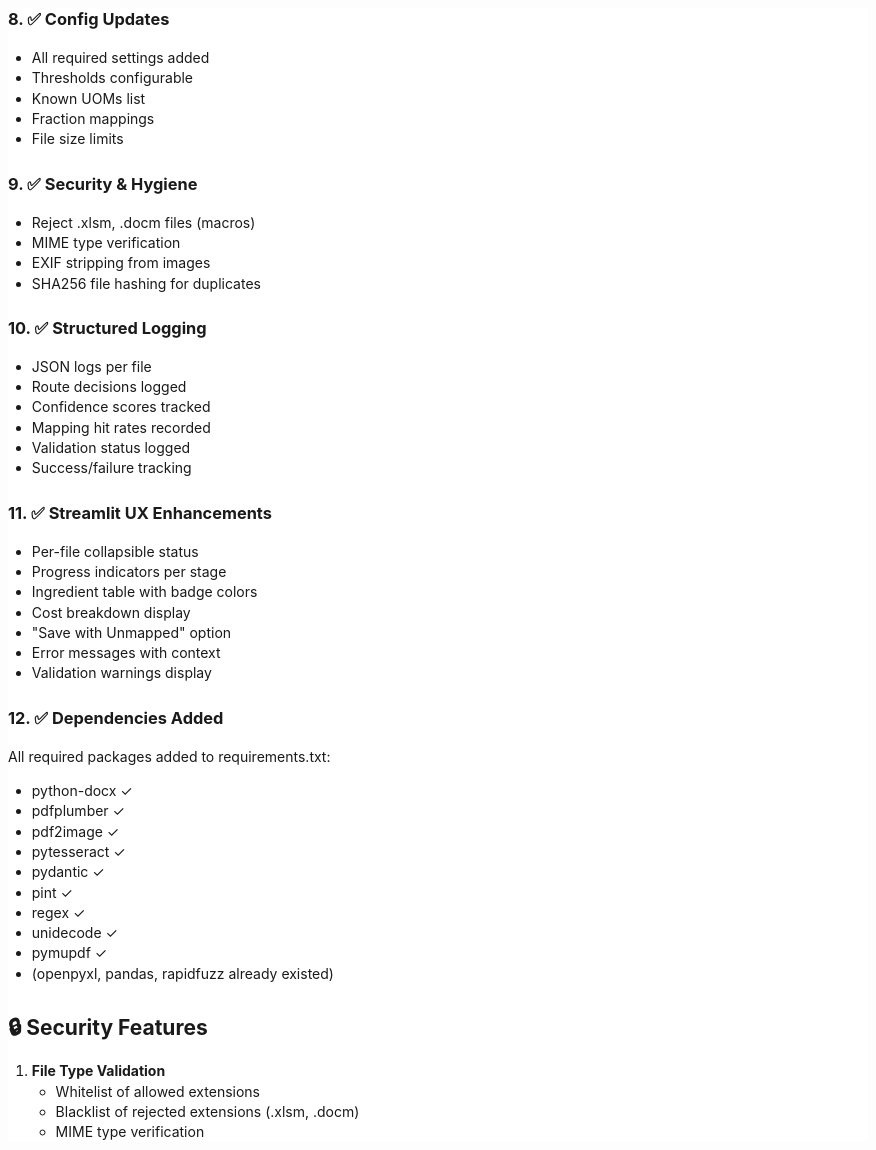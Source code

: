 ### 8. ✅ Config Updates

- All required settings added
- Thresholds configurable
- Known UOMs list
- Fraction mappings
- File size limits

### 9. ✅ Security & Hygiene

- Reject .xlsm, .docm files (macros)
- MIME type verification
- EXIF stripping from images
- SHA256 file hashing for duplicates

### 10. ✅ Structured Logging

- JSON logs per file
- Route decisions logged
- Confidence scores tracked
- Mapping hit rates recorded
- Validation status logged
- Success/failure tracking

### 11. ✅ Streamlit UX Enhancements

- Per-file collapsible status
- Progress indicators per stage
- Ingredient table with badge colors
- Cost breakdown display
- "Save with Unmapped" option
- Error messages with context
- Validation warnings display

### 12. ✅ Dependencies Added

All required packages added to requirements.txt:

- python-docx ✓
- pdfplumber ✓
- pdf2image ✓
- pytesseract ✓
- pydantic ✓
- pint ✓
- regex ✓
- unidecode ✓
- pymupdf ✓
- (openpyxl, pandas, rapidfuzz already existed)

## 🔒 Security Features

1. **File Type Validation**
   - Whitelist of allowed extensions
   - Blacklist of rejected extensions (.xlsm, .docm)
   - MIME type verification
